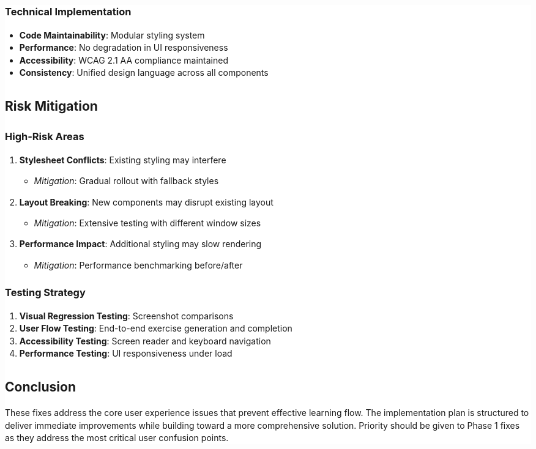 ### Technical Implementation
- **Code Maintainability**: Modular styling system
- **Performance**: No degradation in UI responsiveness
- **Accessibility**: WCAG 2.1 AA compliance maintained
- **Consistency**: Unified design language across all components

## Risk Mitigation

### High-Risk Areas
1. **Stylesheet Conflicts**: Existing styling may interfere
   - *Mitigation*: Gradual rollout with fallback styles
   
2. **Layout Breaking**: New components may disrupt existing layout
   - *Mitigation*: Extensive testing with different window sizes
   
3. **Performance Impact**: Additional styling may slow rendering
   - *Mitigation*: Performance benchmarking before/after

### Testing Strategy
1. **Visual Regression Testing**: Screenshot comparisons
2. **User Flow Testing**: End-to-end exercise generation and completion
3. **Accessibility Testing**: Screen reader and keyboard navigation
4. **Performance Testing**: UI responsiveness under load

## Conclusion

These fixes address the core user experience issues that prevent effective learning flow. The implementation plan is structured to deliver immediate improvements while building toward a more comprehensive solution. Priority should be given to Phase 1 fixes as they address the most critical user confusion points.